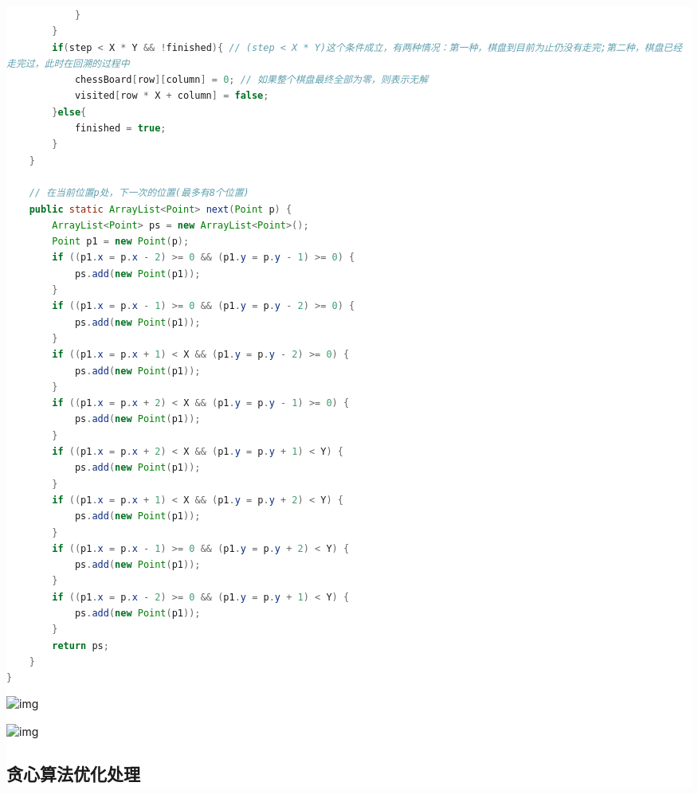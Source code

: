 ```java
			}
		}
		if(step < X * Y && !finished){ // (step < X * Y)这个条件成立，有两种情况：第一种，棋盘到目前为止仍没有走完;第二种，棋盘已经走完过，此时在回溯的过程中
			chessBoard[row][column] = 0; // 如果整个棋盘最终全部为零，则表示无解
			visited[row * X + column] = false;
		}else{
			finished = true;
		}
	}
	
	// 在当前位置p处，下一次的位置(最多有8个位置)
	public static ArrayList<Point> next(Point p) {
		ArrayList<Point> ps = new ArrayList<Point>();
		Point p1 = new Point(p);
		if ((p1.x = p.x - 2) >= 0 && (p1.y = p.y - 1) >= 0) {
			ps.add(new Point(p1));
		}
		if ((p1.x = p.x - 1) >= 0 && (p1.y = p.y - 2) >= 0) {
			ps.add(new Point(p1));
		}
		if ((p1.x = p.x + 1) < X && (p1.y = p.y - 2) >= 0) {
			ps.add(new Point(p1));
		}
		if ((p1.x = p.x + 2) < X && (p1.y = p.y - 1) >= 0) {
			ps.add(new Point(p1));
		}
		if ((p1.x = p.x + 2) < X && (p1.y = p.y + 1) < Y) {
			ps.add(new Point(p1));
		}
		if ((p1.x = p.x + 1) < X && (p1.y = p.y + 2) < Y) {
			ps.add(new Point(p1));
		}
		if ((p1.x = p.x - 1) >= 0 && (p1.y = p.y + 2) < Y) {
			ps.add(new Point(p1));
		}
		if ((p1.x = p.x - 2) >= 0 && (p1.y = p.y + 1) < Y) {
			ps.add(new Point(p1));
		}
		return ps;
	}
}
```

![img](https://img-blog.csdn.net/20170429170049062?watermark/2/text/aHR0cDovL2Jsb2cuY3Nkbi5uZXQvUmVjYWxsX1RvbW9ycm93/font/5a6L5L2T/fontsize/400/fill/I0JBQkFCMA==/dissolve/70/gravity/Center)

![img](https://img-blog.csdn.net/20170429170331552?watermark/2/text/aHR0cDovL2Jsb2cuY3Nkbi5uZXQvUmVjYWxsX1RvbW9ycm93/font/5a6L5L2T/fontsize/400/fill/I0JBQkFCMA==/dissolve/70/gravity/Center)

## 贪心算法优化处理
